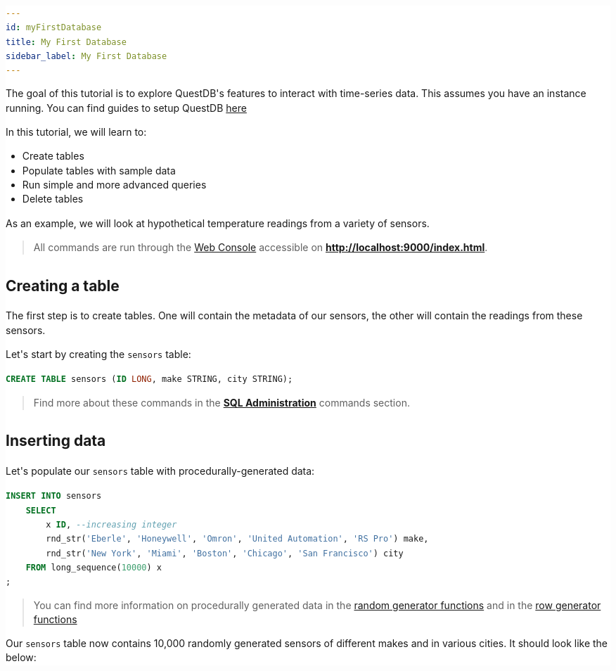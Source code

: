 ```yaml
---
id: myFirstDatabase
title: My First Database
sidebar_label: My First Database
---
```


The goal of this tutorial is to explore QuestDB's features to interact with time-series data.
This assumes you have an instance running. You can find guides to setup QuestDB [here](documentationOverview.md)

In this tutorial, we will learn to:
- Create tables 
- Populate tables with sample data
- Run simple and more advanced queries
- Delete tables

As an example, we will look at hypothetical temperature readings from a variety of sensors. 
> All commands are run through the [Web Console](consoleGuide.md) accessible on 
**[http://localhost:9000/index.html](http://localhost:9000/index.html)**.

## Creating a table

The first step is to create tables. One will contain the metadata of our sensors, the other will contain
 the readings from these sensors.

Let's start by creating the `sensors` table:
```sql
CREATE TABLE sensors (ID LONG, make STRING, city STRING);
```

>Find more about these commands in the **[SQL Administration](createTable.md)** commands section.

## Inserting data
Let's populate our `sensors` table with procedurally-generated data:
```sql
INSERT INTO sensors
    SELECT 
        x ID, --increasing integer
        rnd_str('Eberle', 'Honeywell', 'Omron', 'United Automation', 'RS Pro') make, 
        rnd_str('New York', 'Miami', 'Boston', 'Chicago', 'San Francisco') city
    FROM long_sequence(10000) x
;
```

> You can find more information on procedurally generated data in the [random  generator functions](functionsRandomValueGenerators.md)
> and in the [row generator functions](functionsRowGenerator.md)

Our `sensors` table now contains 10,000 randomly generated sensors of different makes and in various cities.
It should look like the below:
